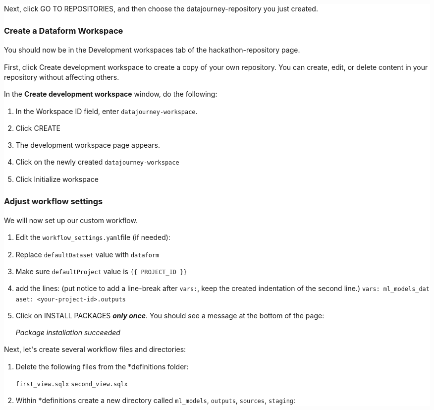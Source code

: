 
Next, click <walkthrough-spotlight-pointer locator="text('go to repositories')">GO TO REPOSITORIES</walkthrough-spotlight-pointer>, and then choose the <walkthrough-spotlight-pointer locator="text('datajourney-repository')">datajourney-repository</walkthrough-spotlight-pointer> you just created.



### Create a Dataform Workspace

You should now be in the <walkthrough-spotlight-pointer locator="text('development workspaces')">Development workspaces</walkthrough-spotlight-pointer> tab of the hackathon-repository page.

First, click <walkthrough-spotlight-pointer locator="text('create development workspace')">Create development workspace</walkthrough-spotlight-pointer> to create a copy of your own repository.  You can create, edit, or delete content in your repository without affecting others.


In the **Create development workspace** window, do the following:  
   1. In the <walkthrough-spotlight-pointer locator="semantic({textbox 'Workspace ID'})">Workspace ID</walkthrough-spotlight-pointer> field, enter `datajourney-workspace`.

   2. Click <walkthrough-spotlight-pointer locator="text('create')">CREATE</walkthrough-spotlight-pointer>
   3. The development workspace page appears.  
   4. Click on the newly created `datajourney-workspace` 
   5. Click <walkthrough-spotlight-pointer locator="css(button[id$=initialize-workspace-button])">Initialize workspace</walkthrough-spotlight-pointer>

### Adjust workflow settings

We will now set up our custom workflow.

1. Edit the `workflow_settings.yaml`file (if needed):

2. Replace `defaultDataset` value with ``dataform``

3. Make sure `defaultProject` value is ``{{ PROJECT_ID }}``

4. add the lines: (put notice to add a line-break after `vars:`, keep the created indentation of the second line.)
`vars:
    ml_models_dataset: <your-project-id>.outputs`

5. Click on <walkthrough-spotlight-pointer locator="text('install packages')">INSTALL PACKAGES</walkthrough-spotlight-pointer> ***only once***. You should see a message at the bottom of the page:

    *Package installation succeeded*

Next, let's create several workflow files and directories:

1. Delete the following files from the <walkthrough-spotlight-pointer locator="semantic({treeitem 'Toggle node *definitions more'})">*definitions</walkthrough-spotlight-pointer> folder:

    `first_view.sqlx`
    `second_view.sqlx`

2. Within <walkthrough-spotlight-pointer locator="semantic({treeitem 'Toggle node definitions more'})">*definitions</walkthrough-spotlight-pointer> create a new directory called `ml_models`, `outputs`, `sources`, `staging`:
